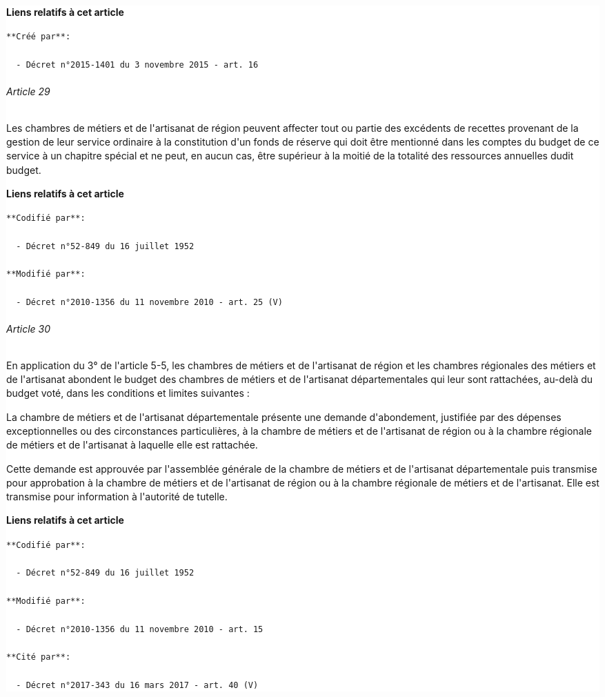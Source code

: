 **Liens relatifs à cet article**

	**Créé par**:

	  - Décret n°2015-1401 du 3 novembre 2015 - art. 16


###### Article 29

Les       chambres de métiers et de l'artisanat de région peuvent affecter tout ou partie des excédents de recettes provenant
de la gestion de leur service ordinaire à la constitution d'un fonds de réserve qui doit être mentionné dans les comptes du
budget de ce service à un chapitre spécial et ne peut, en aucun cas, être supérieur à la moitié de la totalité des ressources
annuelles dudit budget.

**Liens relatifs à cet article**

	**Codifié par**:

	  - Décret n°52-849 du 16 juillet 1952

	**Modifié par**:

	  - Décret n°2010-1356 du 11 novembre 2010 - art. 25 (V)


###### Article 30

En application du 3° de l'article 5-5, les chambres de métiers et de l'artisanat de région et les chambres régionales des
métiers et de l'artisanat abondent le budget des chambres de métiers et de l'artisanat départementales qui leur sont
rattachées, au-delà du budget voté, dans les conditions et limites suivantes : 

La chambre de métiers et de l'artisanat départementale présente une demande d'abondement, justifiée par des dépenses
exceptionnelles ou des circonstances particulières, à la chambre de métiers et de l'artisanat de région ou à la chambre
régionale de métiers et de l'artisanat à laquelle elle est rattachée. 

Cette demande est approuvée par l'assemblée générale de la chambre de métiers et de l'artisanat départementale puis transmise
pour approbation à la chambre de métiers et de l'artisanat de région ou à la chambre régionale de métiers et de l'artisanat.
Elle est transmise pour information à l'autorité de tutelle.

**Liens relatifs à cet article**

	**Codifié par**:

	  - Décret n°52-849 du 16 juillet 1952

	**Modifié par**:

	  - Décret n°2010-1356 du 11 novembre 2010 - art. 15

	**Cité par**:

	  - Décret n°2017-343 du 16 mars 2017 - art. 40 (V)
